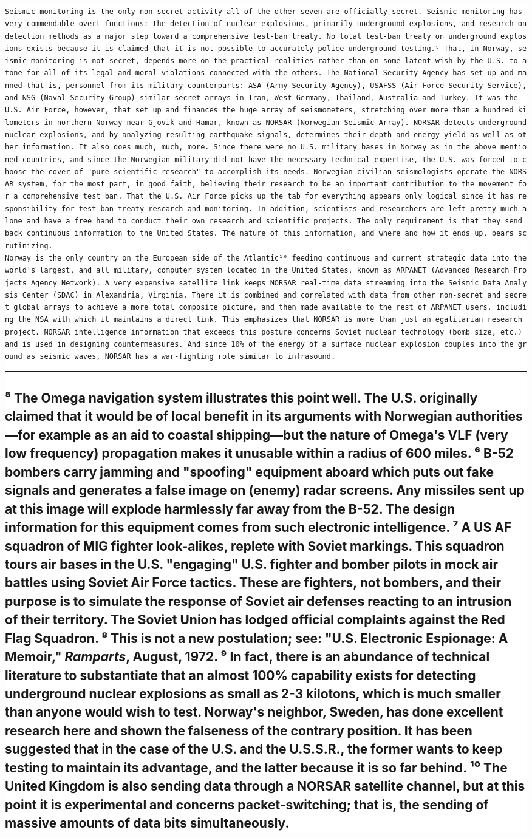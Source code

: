     Seismic monitoring is the only non-secret activity—all of the other seven are officially secret. Seismic monitoring has very commendable overt functions: the detection of nuclear explosions, primarily underground explosions, and research on detection methods as a major step toward a comprehensive test-ban treaty. No total test-ban treaty on underground explosions exists because it is claimed that it is not possible to accurately police underground testing.⁹ That, in Norway, seismic monitoring is not secret, depends more on the practical realities rather than on some latent wish by the U.S. to atone for all of its legal and moral violations connected with the others. The National Security Agency has set up and manned—that is, personnel from its military counterparts: ASA (Army Security Agency), USAFSS (Air Force Security Service), and NSG (Naval Security Group)—similar secret arrays in Iran, West Germany, Thailand, Australia and Turkey. It was the U.S. Air Force, however, that set up and finances the huge array of seismometers, stretching over more than a hundred kilometers in northern Norway near Gjovik and Hamar, known as NORSAR (Norwegian Seismic Array). NORSAR detects underground nuclear explosions, and by analyzing resulting earthquake signals, determines their depth and energy yield as well as other information. It also does much, much, more. Since there were no U.S. military bases in Norway as in the above mentioned countries, and since the Norwegian military did not have the necessary technical expertise, the U.S. was forced to choose the cover of "pure scientific research" to accomplish its needs. Norwegian civilian seismologists operate the NORSAR system, for the most part, in good faith, believing their research to be an important contribution to the movement for a comprehensive test ban. That the U.S. Air Force picks up the tab for everything appears only logical since it has responsibility for test-ban treaty research and monitoring. In addition, scientists and researchers are left pretty much alone and have a free hand to conduct their own research and scientific projects. The only requirement is that they send back continuous information to the United States. The nature of this information, and where and how it ends up, bears scrutinizing.
    Norway is the only country on the European side of the Atlantic¹⁰ feeding continuous and current strategic data into the world's largest, and all military, computer system located in the United States, known as ARPANET (Advanced Research Projects Agency Network). A very expensive satellite link keeps NORSAR real-time data streaming into the Seismic Data Analysis Center (SDAC) in Alexandria, Virginia. There it is combined and correlated with data from other non-secret and secret global arrays to achieve a more total composite picture, and then made available to the rest of ARPANET users, including the NSA with which it maintains a direct link. This emphasizes that NORSAR is more than just an egalitarian research project. NORSAR intelligence information that exceeds this posture concerns Soviet nuclear technology (bomb size, etc.) and is used in designing countermeasures. And since 10% of the energy of a surface nuclear explosion couples into the ground as seismic waves, NORSAR has a war-fighting role similar to infrasound.

---
⁵ The Omega navigation system illustrates this point well. The U.S. originally claimed that it would be of local benefit in its arguments with Norwegian authorities—for example as an aid to coastal shipping—but the nature of Omega's VLF (very low frequency) propagation makes it unusable within a radius of 600 miles.
⁶ B-52 bombers carry jamming and "spoofing" equipment aboard which puts out fake signals and generates a false image on (enemy) radar screens. Any missiles sent up at this image will explode harmlessly far away from the B-52. The design information for this equipment comes from such electronic intelligence.
⁷ A US AF squadron of MIG fighter look-alikes, replete with Soviet markings. This squadron tours air bases in the U.S. "engaging" U.S. fighter and bomber pilots in mock air battles using Soviet Air Force tactics. These are fighters, not bombers, and their purpose is to simulate the response of Soviet air defenses reacting to an intrusion of their territory. The Soviet Union has lodged official complaints against the Red Flag Squadron.
⁸ This is not a new postulation; see: "U.S. Electronic Espionage: A Memoir," *Ramparts*, August, 1972.
⁹ In fact, there is an abundance of technical literature to substantiate that an almost 100% capability exists for detecting underground nuclear explosions as small as 2-3 kilotons, which is much smaller than anyone would wish to test. Norway's neighbor, Sweden, has done excellent research here and shown the falseness of the contrary position. It has been suggested that in the case of the U.S. and the U.S.S.R., the former wants to keep testing to maintain its advantage, and the latter because it is so far behind.
¹⁰ The United Kingdom is also sending data through a NORSAR satellite channel, but at this point it is experimental and concerns packet-switching; that is, the sending of massive amounts of data bits simultaneously.
---
